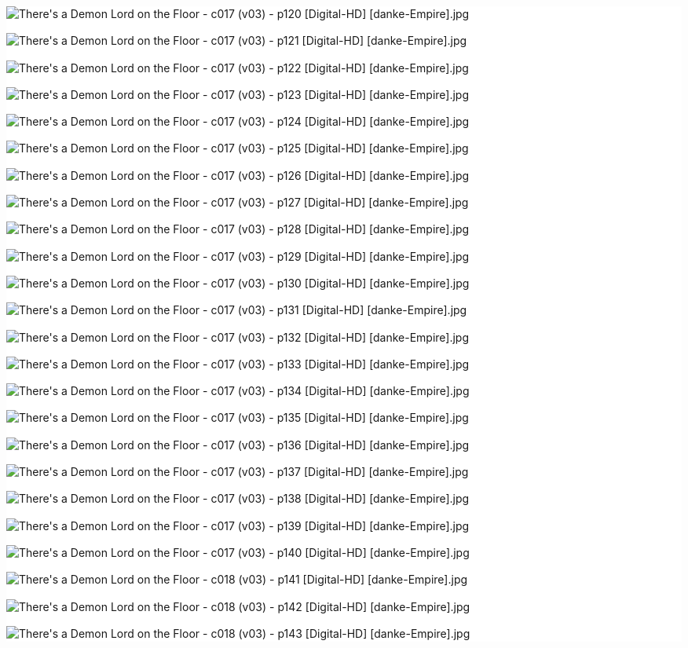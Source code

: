![There's a Demon Lord on the Floor - c017 (v03) - p120 [Digital-HD] [danke-Empire].jpg](https://wx1.sinaimg.cn/large/6a9fdecaly1fsxpiheig5j21kw292u0y.jpg)

![There's a Demon Lord on the Floor - c017 (v03) - p121 [Digital-HD] [danke-Empire].jpg](https://wx1.sinaimg.cn/large/6a9fdecaly1fsxpipw9rjj21kw292kjn.jpg)

![There's a Demon Lord on the Floor - c017 (v03) - p122 [Digital-HD] [danke-Empire].jpg](https://wx1.sinaimg.cn/large/6a9fdecaly1fsxpiypukzj21kw292u0y.jpg)

![There's a Demon Lord on the Floor - c017 (v03) - p123 [Digital-HD] [danke-Empire].jpg](https://wx1.sinaimg.cn/large/6a9fdecaly1fsxpj985kaj21kw292x6r.jpg)

![There's a Demon Lord on the Floor - c017 (v03) - p124 [Digital-HD] [danke-Empire].jpg](https://wx1.sinaimg.cn/large/6a9fdecaly1fsxpjkhpphj21kw292npf.jpg)

![There's a Demon Lord on the Floor - c017 (v03) - p125 [Digital-HD] [danke-Empire].jpg](https://wx1.sinaimg.cn/large/6a9fdecaly1fsxpjsfuqaj21kw292x6q.jpg)

![There's a Demon Lord on the Floor - c017 (v03) - p126 [Digital-HD] [danke-Empire].jpg](https://wx1.sinaimg.cn/large/6a9fdecaly1fsxpk15ui4j21kw292qv6.jpg)

![There's a Demon Lord on the Floor - c017 (v03) - p127 [Digital-HD] [danke-Empire].jpg](https://wx1.sinaimg.cn/large/6a9fdecaly1fsxpk9wg5sj21kw292e83.jpg)

![There's a Demon Lord on the Floor - c017 (v03) - p128 [Digital-HD] [danke-Empire].jpg](https://wx1.sinaimg.cn/large/6a9fdecaly1fsxpkfz9nhj21kw292hdu.jpg)

![There's a Demon Lord on the Floor - c017 (v03) - p129 [Digital-HD] [danke-Empire].jpg](https://wx1.sinaimg.cn/large/6a9fdecaly1fsxpkp7zhgj21kw292kjn.jpg)

![There's a Demon Lord on the Floor - c017 (v03) - p130 [Digital-HD] [danke-Empire].jpg](https://wx1.sinaimg.cn/large/6a9fdecaly1fsxpky46vqj21kw292b2b.jpg)

![There's a Demon Lord on the Floor - c017 (v03) - p131 [Digital-HD] [danke-Empire].jpg](https://wx1.sinaimg.cn/large/6a9fdecaly1fsxpl6y7nxj21kw2924qr.jpg)

![There's a Demon Lord on the Floor - c017 (v03) - p132 [Digital-HD] [danke-Empire].jpg](https://wx1.sinaimg.cn/large/6a9fdecaly1fsxpldroqpj21kw2921kz.jpg)

![There's a Demon Lord on the Floor - c017 (v03) - p133 [Digital-HD] [danke-Empire].jpg](https://wx1.sinaimg.cn/large/6a9fdecaly1fsxpllsc38j21kw292e83.jpg)

![There's a Demon Lord on the Floor - c017 (v03) - p134 [Digital-HD] [danke-Empire].jpg](https://wx1.sinaimg.cn/large/6a9fdecaly1fsxpluehjjj21kw2924qr.jpg)

![There's a Demon Lord on the Floor - c017 (v03) - p135 [Digital-HD] [danke-Empire].jpg](https://wx1.sinaimg.cn/large/6a9fdecaly1fsxpm2htfcj21kw2927wj.jpg)

![There's a Demon Lord on the Floor - c017 (v03) - p136 [Digital-HD] [danke-Empire].jpg](https://wx1.sinaimg.cn/large/6a9fdecaly1fsxpmbpjemj21kw292b2b.jpg)

![There's a Demon Lord on the Floor - c017 (v03) - p137 [Digital-HD] [danke-Empire].jpg](https://wx1.sinaimg.cn/large/6a9fdecaly1fsxpmkam4sj21kw292qv7.jpg)

![There's a Demon Lord on the Floor - c017 (v03) - p138 [Digital-HD] [danke-Empire].jpg](https://wx1.sinaimg.cn/large/6a9fdecaly1fsxpmu0sk9j21kw292x6q.jpg)

![There's a Demon Lord on the Floor - c017 (v03) - p139 [Digital-HD] [danke-Empire].jpg](https://wx1.sinaimg.cn/large/6a9fdecaly1fsxpn3f9bij21kw292u0z.jpg)

![There's a Demon Lord on the Floor - c017 (v03) - p140 [Digital-HD] [danke-Empire].jpg](https://wx1.sinaimg.cn/large/6a9fdecaly1fsxpnc7vdpj21kw292hdv.jpg)

![There's a Demon Lord on the Floor - c018 (v03) - p141 [Digital-HD] [danke-Empire].jpg](https://wx1.sinaimg.cn/large/6a9fdecaly1fsxpnlhd6wj21kw292e83.jpg)

![There's a Demon Lord on the Floor - c018 (v03) - p142 [Digital-HD] [danke-Empire].jpg](https://wx1.sinaimg.cn/large/6a9fdecaly1fsxpnveoxdj21kw292hdw.jpg)

![There's a Demon Lord on the Floor - c018 (v03) - p143 [Digital-HD] [danke-Empire].jpg](https://wx1.sinaimg.cn/large/6a9fdecaly1fsxpo1hdsyj21kw2927wj.jpg)
